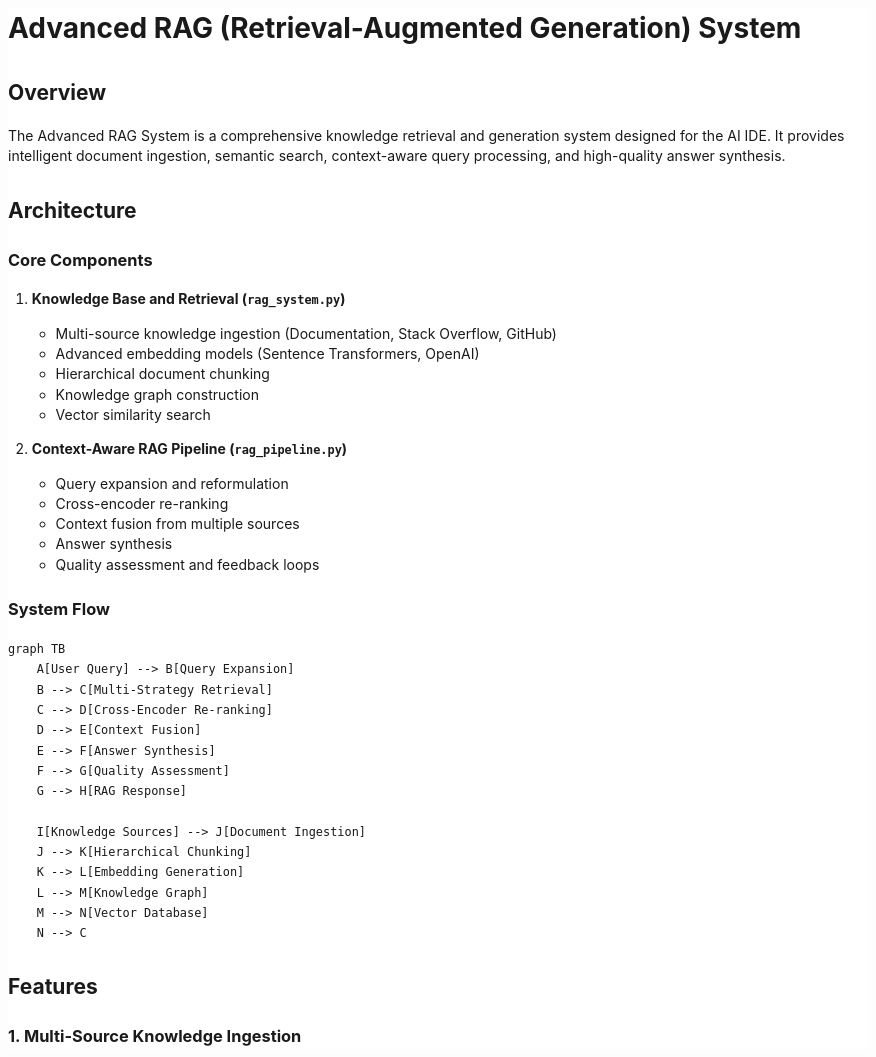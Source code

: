 # Advanced RAG (Retrieval-Augmented Generation) System

## Overview

The Advanced RAG System is a comprehensive knowledge retrieval and generation system designed for the AI IDE. It provides intelligent document ingestion, semantic search, context-aware query processing, and high-quality answer synthesis.

## Architecture

### Core Components

1. **Knowledge Base and Retrieval (`rag_system.py`)**
   - Multi-source knowledge ingestion (Documentation, Stack Overflow, GitHub)
   - Advanced embedding models (Sentence Transformers, OpenAI)
   - Hierarchical document chunking
   - Knowledge graph construction
   - Vector similarity search

2. **Context-Aware RAG Pipeline (`rag_pipeline.py`)**
   - Query expansion and reformulation
   - Cross-encoder re-ranking
   - Context fusion from multiple sources
   - Answer synthesis
   - Quality assessment and feedback loops

### System Flow

```mermaid
graph TB
    A[User Query] --> B[Query Expansion]
    B --> C[Multi-Strategy Retrieval]
    C --> D[Cross-Encoder Re-ranking]
    D --> E[Context Fusion]
    E --> F[Answer Synthesis]
    F --> G[Quality Assessment]
    G --> H[RAG Response]
    
    I[Knowledge Sources] --> J[Document Ingestion]
    J --> K[Hierarchical Chunking]
    K --> L[Embedding Generation]
    L --> M[Knowledge Graph]
    M --> N[Vector Database]
    N --> C
```

## Features

### 1. Multi-Source Knowledge Ingestion

